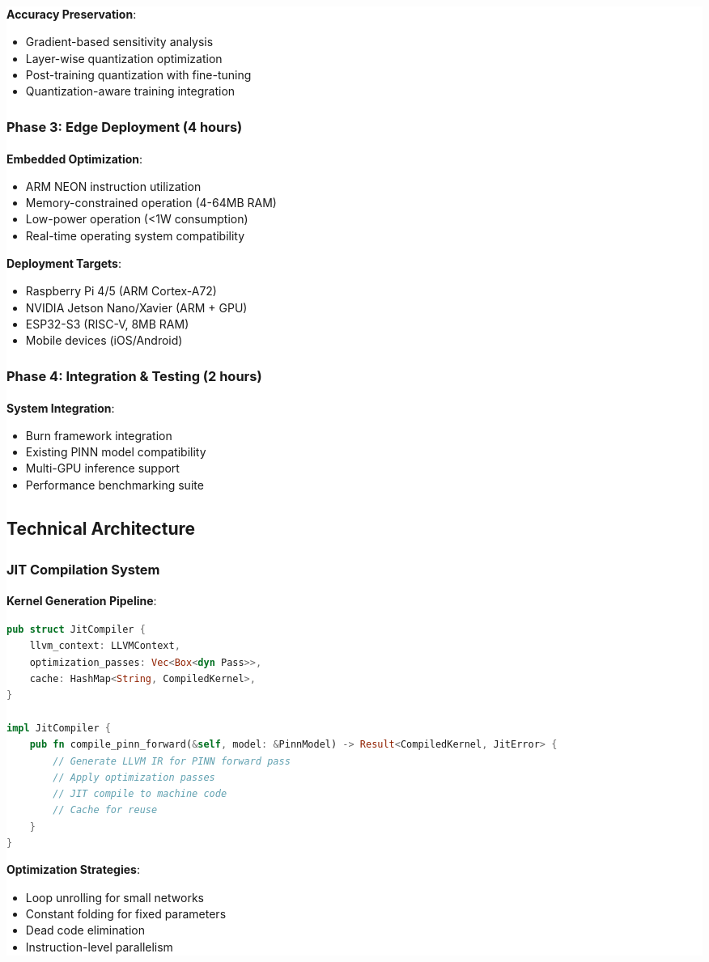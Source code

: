 **Accuracy Preservation**:
- Gradient-based sensitivity analysis
- Layer-wise quantization optimization
- Post-training quantization with fine-tuning
- Quantization-aware training integration

### Phase 3: Edge Deployment (4 hours)

**Embedded Optimization**:
- ARM NEON instruction utilization
- Memory-constrained operation (4-64MB RAM)
- Low-power operation (<1W consumption)
- Real-time operating system compatibility

**Deployment Targets**:
- Raspberry Pi 4/5 (ARM Cortex-A72)
- NVIDIA Jetson Nano/Xavier (ARM + GPU)
- ESP32-S3 (RISC-V, 8MB RAM)
- Mobile devices (iOS/Android)

### Phase 4: Integration & Testing (2 hours)

**System Integration**:
- Burn framework integration
- Existing PINN model compatibility
- Multi-GPU inference support
- Performance benchmarking suite

## Technical Architecture

### JIT Compilation System

**Kernel Generation Pipeline**:
```rust
pub struct JitCompiler {
    llvm_context: LLVMContext,
    optimization_passes: Vec<Box<dyn Pass>>,
    cache: HashMap<String, CompiledKernel>,
}

impl JitCompiler {
    pub fn compile_pinn_forward(&self, model: &PinnModel) -> Result<CompiledKernel, JitError> {
        // Generate LLVM IR for PINN forward pass
        // Apply optimization passes
        // JIT compile to machine code
        // Cache for reuse
    }
}
```

**Optimization Strategies**:
- Loop unrolling for small networks
- Constant folding for fixed parameters
- Dead code elimination
- Instruction-level parallelism
